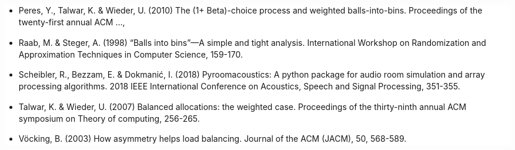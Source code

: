 
* Peres, Y., Talwar, K. & Wieder, U. (2010) The (1+ Beta)-choice process and weighted balls-into-bins. Proceedings of the twenty-first annual ACM …, 


* Raab, M. & Steger, A. (1998) “Balls into bins”—A simple and tight analysis. International Workshop on Randomization and Approximation Techniques in Computer Science, 159-170.


* Scheibler, R., Bezzam, E. & Dokmanić, I. (2018) Pyroomacoustics: A python package for audio room simulation and array processing algorithms. 2018 IEEE International Conference on Acoustics, Speech and Signal Processing, 351-355.


* Talwar, K. & Wieder, U. (2007) Balanced allocations: the weighted case. Proceedings of the thirty-ninth annual ACM symposium on Theory of computing, 256-265.


* Vöcking, B. (2003) How asymmetry helps load balancing. Journal of the ACM (JACM), 50, 568-589.
